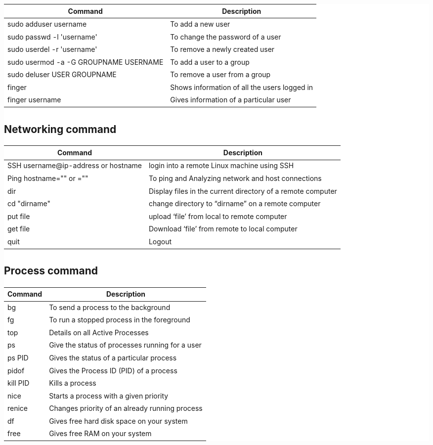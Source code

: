 | Command | Description |
| --- | --- |
| sudo adduser username | To add a new user |
| sudo passwd -l 'username' | To change the password of a user |
| sudo userdel -r 'username' | To remove a newly created user |
| sudo usermod -a -G GROUPNAME USERNAME | To add a user to a group |
| sudo deluser USER GROUPNAME | To remove a user from a group |
| finger | Shows information of all the users logged in |
| finger username | Gives information of a particular user |

## **Networking command**

| Command | Description |
| --- | --- |
| SSH username@ip-address or hostname | login into a remote Linux machine using SSH |
| Ping hostname="" or ="" | To ping and Analyzing network and host connections |
| dir | Display files in the current directory of a remote computer |
| cd "dirname" | change directory to “dirname” on a remote computer |
| put file | upload ‘file’ from local to remote computer |
| get file | Download ‘file’ from remote to local computer |
| quit | Logout |

## **Process command**

| Command | Description |
| --- | --- |
| bg | To send a process to the background |
| fg | To run a stopped process in the foreground |
| top | Details on all Active Processes |
| ps | Give the status of processes running for a user |
| ps PID | Gives the status of a particular process |
| pidof | Gives the Process ID (PID) of a process |
| kill PID | Kills a process |
| nice | Starts a process with a given priority |
| renice | Changes priority of an already running process |
| df | Gives free hard disk space on your system |
| free | Gives free RAM on your system |
